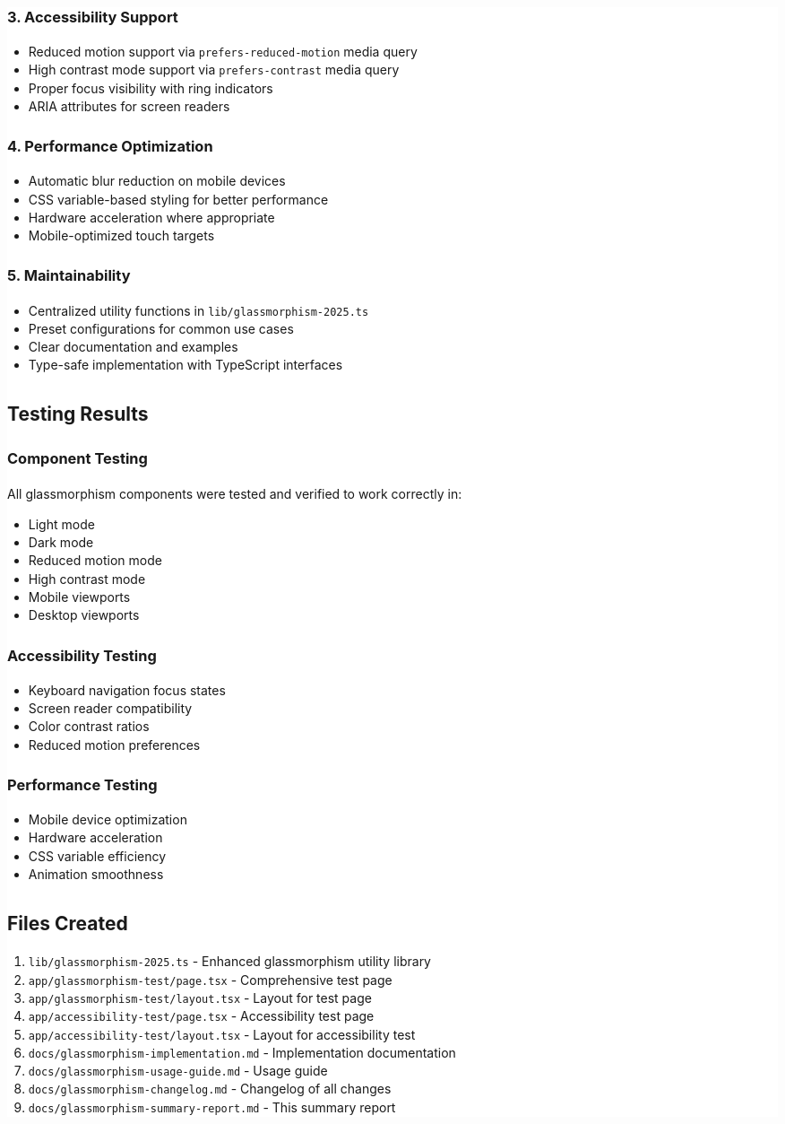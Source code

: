 ### 3. Accessibility Support
- Reduced motion support via `prefers-reduced-motion` media query
- High contrast mode support via `prefers-contrast` media query
- Proper focus visibility with ring indicators
- ARIA attributes for screen readers

### 4. Performance Optimization
- Automatic blur reduction on mobile devices
- CSS variable-based styling for better performance
- Hardware acceleration where appropriate
- Mobile-optimized touch targets

### 5. Maintainability
- Centralized utility functions in `lib/glassmorphism-2025.ts`
- Preset configurations for common use cases
- Clear documentation and examples
- Type-safe implementation with TypeScript interfaces

## Testing Results

### Component Testing
All glassmorphism components were tested and verified to work correctly in:
- Light mode
- Dark mode
- Reduced motion mode
- High contrast mode
- Mobile viewports
- Desktop viewports

### Accessibility Testing
- Keyboard navigation focus states
- Screen reader compatibility
- Color contrast ratios
- Reduced motion preferences

### Performance Testing
- Mobile device optimization
- Hardware acceleration
- CSS variable efficiency
- Animation smoothness

## Files Created

1. `lib/glassmorphism-2025.ts` - Enhanced glassmorphism utility library
2. `app/glassmorphism-test/page.tsx` - Comprehensive test page
3. `app/glassmorphism-test/layout.tsx` - Layout for test page
4. `app/accessibility-test/page.tsx` - Accessibility test page
5. `app/accessibility-test/layout.tsx` - Layout for accessibility test
6. `docs/glassmorphism-implementation.md` - Implementation documentation
7. `docs/glassmorphism-usage-guide.md` - Usage guide
8. `docs/glassmorphism-changelog.md` - Changelog of all changes
9. `docs/glassmorphism-summary-report.md` - This summary report
